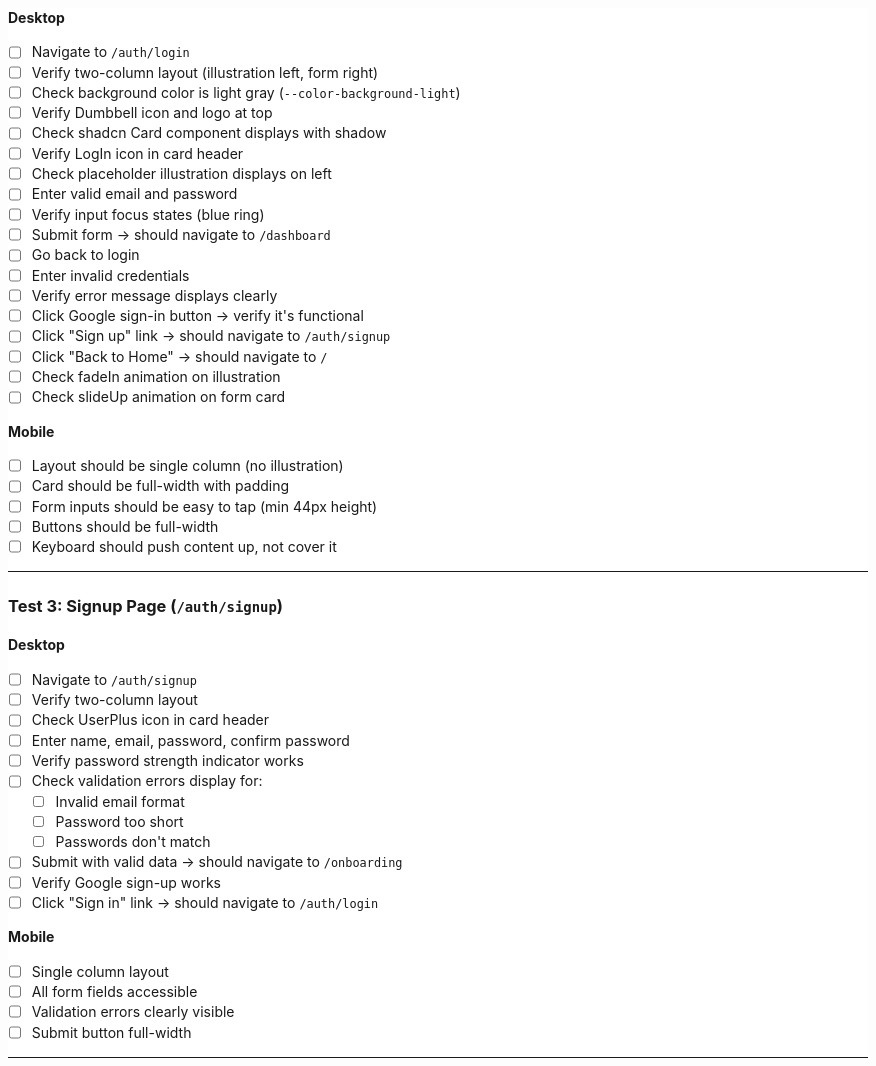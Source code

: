**Desktop**
- [ ] Navigate to `/auth/login`
- [ ] Verify two-column layout (illustration left, form right)
- [ ] Check background color is light gray (`--color-background-light`)
- [ ] Verify Dumbbell icon and logo at top
- [ ] Check shadcn Card component displays with shadow
- [ ] Verify LogIn icon in card header
- [ ] Check placeholder illustration displays on left
- [ ] Enter valid email and password
- [ ] Verify input focus states (blue ring)
- [ ] Submit form → should navigate to `/dashboard`
- [ ] Go back to login
- [ ] Enter invalid credentials
- [ ] Verify error message displays clearly
- [ ] Click Google sign-in button → verify it's functional
- [ ] Click "Sign up" link → should navigate to `/auth/signup`
- [ ] Click "Back to Home" → should navigate to `/`
- [ ] Check fadeIn animation on illustration
- [ ] Check slideUp animation on form card

**Mobile**
- [ ] Layout should be single column (no illustration)
- [ ] Card should be full-width with padding
- [ ] Form inputs should be easy to tap (min 44px height)
- [ ] Buttons should be full-width
- [ ] Keyboard should push content up, not cover it

---

### Test 3: Signup Page (`/auth/signup`)

**Desktop**
- [ ] Navigate to `/auth/signup`
- [ ] Verify two-column layout
- [ ] Check UserPlus icon in card header
- [ ] Enter name, email, password, confirm password
- [ ] Verify password strength indicator works
- [ ] Check validation errors display for:
  - [ ] Invalid email format
  - [ ] Password too short
  - [ ] Passwords don't match
- [ ] Submit with valid data → should navigate to `/onboarding`
- [ ] Verify Google sign-up works
- [ ] Click "Sign in" link → should navigate to `/auth/login`

**Mobile**
- [ ] Single column layout
- [ ] All form fields accessible
- [ ] Validation errors clearly visible
- [ ] Submit button full-width

---

